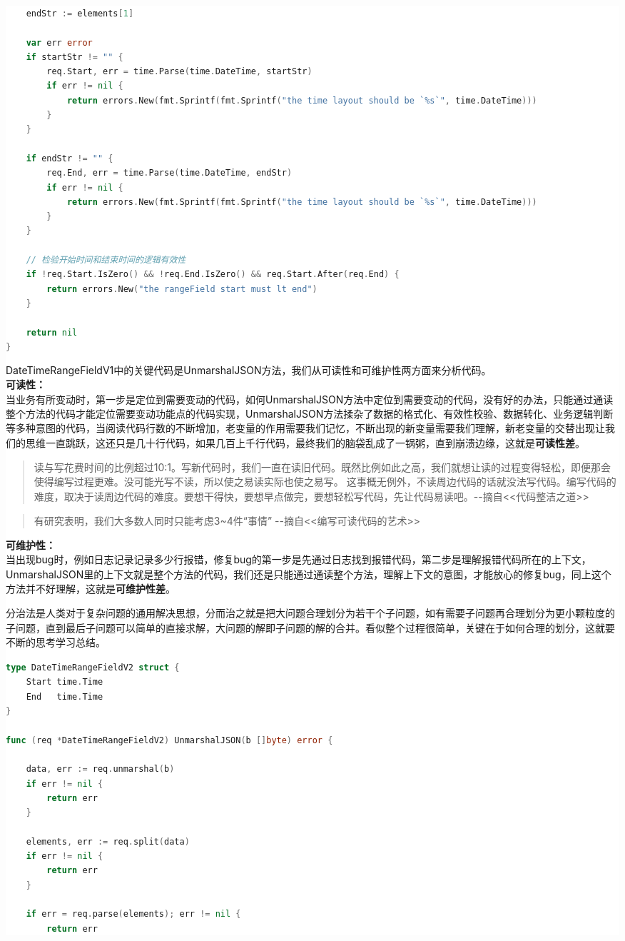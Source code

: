 ```go
    endStr := elements[1]
    
    var err error
    if startStr != "" {
        req.Start, err = time.Parse(time.DateTime, startStr)
        if err != nil {
            return errors.New(fmt.Sprintf(fmt.Sprintf("the time layout should be `%s`", time.DateTime)))
        }
    }

    if endStr != "" {
        req.End, err = time.Parse(time.DateTime, endStr)
        if err != nil {
            return errors.New(fmt.Sprintf(fmt.Sprintf("the time layout should be `%s`", time.DateTime)))
        }
    }
    
    // 检验开始时间和结束时间的逻辑有效性
    if !req.Start.IsZero() && !req.End.IsZero() && req.Start.After(req.End) {
        return errors.New("the rangeField start must lt end")
    }

    return nil
}
```

DateTimeRangeFieldV1中的关键代码是UnmarshalJSON方法，我们从可读性和可维护性两方面来分析代码。<br>
**可读性：**<br>
当业务有所变动时，第一步是定位到需要变动的代码，如何UnmarshalJSON方法中定位到需要变动的代码，没有好的办法，只能通过通读整个方法的代码才能定位需要变动功能点的代码实现，UnmarshalJSON方法揉杂了数据的格式化、有效性校验、数据转化、业务逻辑判断等多种意图的代码，当阅读代码行数的不断增加，老变量的作用需要我们记忆，不断出现的新变量需要我们理解，新老变量的交替出现让我们的思维一直跳跃，这还只是几十行代码，如果几百上千行代码，最终我们的脑袋乱成了一锅粥，直到崩溃边缘，这就是**可读性差**。

>读与写花费时间的比例超过10:1。写新代码时，我们一直在读旧代码。既然比例如此之高，我们就想让读的过程变得轻松，即便那会使得编写过程更难。没可能光写不读，所以使之易读实际也使之易写。
这事概无例外，不读周边代码的话就没法写代码。编写代码的难度，取决于读周边代码的难度。要想干得快，要想早点做完，要想轻松写代码，先让代码易读吧。--摘自<<代码整洁之道>>

> 有研究表明，我们大多数人同时只能考虑3~4件“事情” --摘自<<编写可读代码的艺术>>

**可维护性：**<br>
当出现bug时，例如日志记录记录多少行报错，修复bug的第一步是先通过日志找到报错代码，第二步是理解报错代码所在的上下文，UnmarshalJSON里的上下文就是整个方法的代码，我们还是只能通过通读整个方法，理解上下文的意图，才能放心的修复bug，同上这个方法并不好理解，这就是**可维护性差**。

分治法是人类对于复杂问题的通用解决思想，分而治之就是把大问题合理划分为若干个子问题，如有需要子问题再合理划分为更小颗粒度的子问题，直到最后子问题可以简单的直接求解，大问题的解即子问题的解的合并。看似整个过程很简单，关键在于如何合理的划分，这就要不断的思考学习总结。
```go
type DateTimeRangeFieldV2 struct {
    Start time.Time
    End   time.Time
}

func (req *DateTimeRangeFieldV2) UnmarshalJSON(b []byte) error {

    data, err := req.unmarshal(b)
    if err != nil {
        return err
    }
    
    elements, err := req.split(data)
    if err != nil {
        return err
    }
    
    if err = req.parse(elements); err != nil {
        return err
```